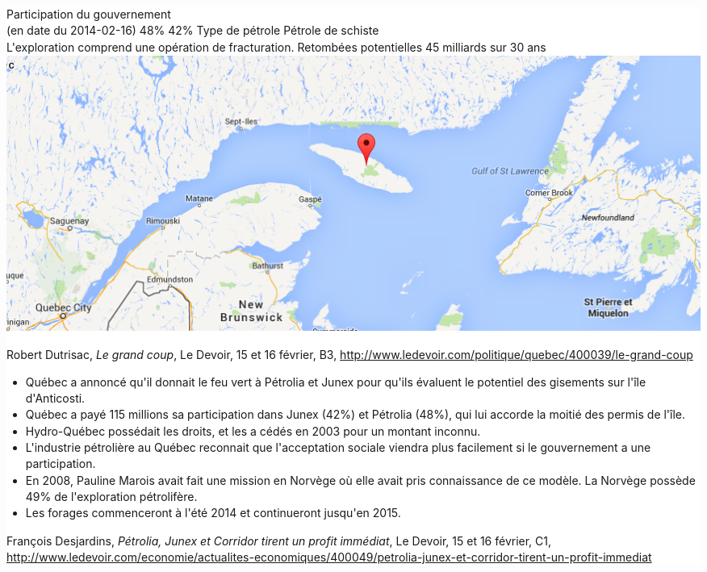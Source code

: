   <tr>
    <th>Participation du gouvernement<br>(en date du 2014-02-16)</th>
    <td>48%</td>
    <td>42%</td>
  </tr>

  <tr>
    <th>Type de pétrole</th>
    <td colspan="2">Pétrole de schiste<br>L'exploration comprend une opération de fracturation.</td>
  </tr>

  <tr>
    <th>Retombées potentielles</th>
    <td colspan="2">45 milliards sur 30 ans</td>
  </tr>
</table>

<img src="images/carte-ile-anticosti.png" style="width: 100%; max-width: 860px"/>

Robert Dutrisac, *Le grand coup*, Le Devoir, 15 et 16 février, B3, http://www.ledevoir.com/politique/quebec/400039/le-grand-coup

* Québec a annoncé qu'il donnait le feu vert à Pétrolia et Junex pour qu'ils évaluent le potentiel des gisements sur l'île d'Anticosti.
* Québec a payé 115 millions sa participation dans Junex (42%) et Pétrolia (48%), qui lui accorde la moitié des permis de l'île.
* Hydro-Québec possédait les droits, et les a cédés en 2003 pour un montant inconnu.
* L'industrie pétrolière au Québec reconnait que l'acceptation sociale viendra plus facilement si le gouvernement a une participation.
* En 2008, Pauline Marois avait fait une mission en Norvège où elle avait pris connaissance de ce modèle. La Norvège possède 49% de l'exploration pétrolifère.
* Les forages commenceront à l'été 2014 et continueront jusqu'en 2015.

François Desjardins, *Pétrolia, Junex et Corridor tirent un profit immédiat*, Le Devoir, 15 et 16 février, C1, http://www.ledevoir.com/economie/actualites-economiques/400049/petrolia-junex-et-corridor-tirent-un-profit-immediat
